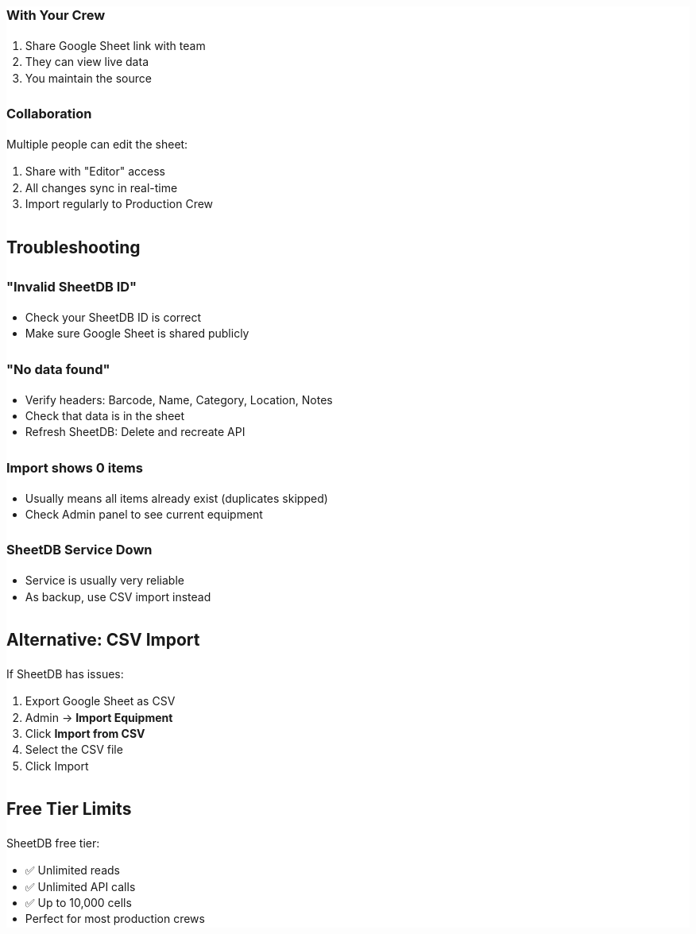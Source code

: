 ### With Your Crew

1. Share Google Sheet link with team
2. They can view live data
3. You maintain the source

### Collaboration

Multiple people can edit the sheet:
1. Share with "Editor" access
2. All changes sync in real-time
3. Import regularly to Production Crew

## Troubleshooting

### "Invalid SheetDB ID"
- Check your SheetDB ID is correct
- Make sure Google Sheet is shared publicly

### "No data found"
- Verify headers: Barcode, Name, Category, Location, Notes
- Check that data is in the sheet
- Refresh SheetDB: Delete and recreate API

### Import shows 0 items
- Usually means all items already exist (duplicates skipped)
- Check Admin panel to see current equipment

### SheetDB Service Down
- Service is usually very reliable
- As backup, use CSV import instead

## Alternative: CSV Import

If SheetDB has issues:

1. Export Google Sheet as CSV
2. Admin → **Import Equipment**
3. Click **Import from CSV**
4. Select the CSV file
5. Click Import

## Free Tier Limits

SheetDB free tier:
- ✅ Unlimited reads
- ✅ Unlimited API calls
- ✅ Up to 10,000 cells
- Perfect for most production crews
